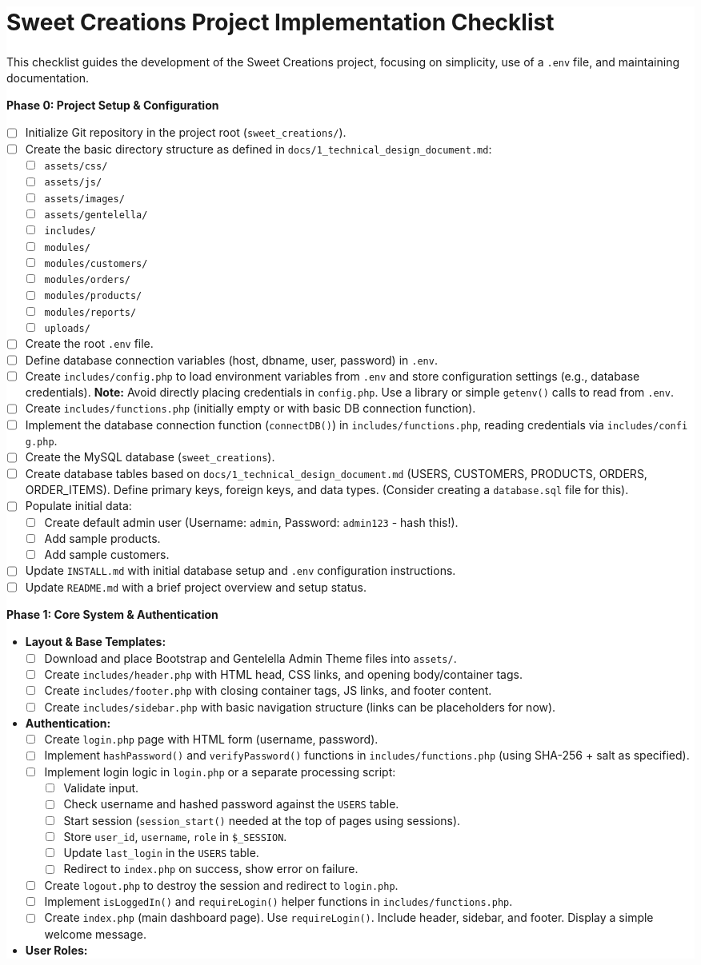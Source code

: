 # Sweet Creations Project Implementation Checklist

This checklist guides the development of the Sweet Creations project, focusing on simplicity, use of a `.env` file, and maintaining documentation.

**Phase 0: Project Setup & Configuration**

*   [ ] Initialize Git repository in the project root (`sweet_creations/`).
*   [ ] Create the basic directory structure as defined in `docs/1_technical_design_document.md`:
    *   [ ] `assets/css/`
    *   [ ] `assets/js/`
    *   [ ] `assets/images/`
    *   [ ] `assets/gentelella/`
    *   [ ] `includes/`
    *   [ ] `modules/`
    *   [ ] `modules/customers/`
    *   [ ] `modules/orders/`
    *   [ ] `modules/products/`
    *   [ ] `modules/reports/`
    *   [ ] `uploads/`
*   [ ] Create the root `.env` file.
*   [ ] Define database connection variables (host, dbname, user, password) in `.env`.
*   [ ] Create `includes/config.php` to load environment variables from `.env` and store configuration settings (e.g., database credentials). **Note:** Avoid directly placing credentials in `config.php`. Use a library or simple `getenv()` calls to read from `.env`.
*   [ ] Create `includes/functions.php` (initially empty or with basic DB connection function).
*   [ ] Implement the database connection function (`connectDB()`) in `includes/functions.php`, reading credentials via `includes/config.php`.
*   [ ] Create the MySQL database (`sweet_creations`).
*   [ ] Create database tables based on `docs/1_technical_design_document.md` (USERS, CUSTOMERS, PRODUCTS, ORDERS, ORDER_ITEMS). Define primary keys, foreign keys, and data types. (Consider creating a `database.sql` file for this).
*   [ ] Populate initial data:
    *   [ ] Create default admin user (Username: `admin`, Password: `admin123` - hash this!).
    *   [ ] Add sample products.
    *   [ ] Add sample customers.
*   [ ] Update `INSTALL.md` with initial database setup and `.env` configuration instructions.
*   [ ] Update `README.md` with a brief project overview and setup status.

**Phase 1: Core System & Authentication**

*   **Layout & Base Templates:**
    *   [ ] Download and place Bootstrap and Gentelella Admin Theme files into `assets/`.
    *   [ ] Create `includes/header.php` with HTML head, CSS links, and opening body/container tags.
    *   [ ] Create `includes/footer.php` with closing container tags, JS links, and footer content.
    *   [ ] Create `includes/sidebar.php` with basic navigation structure (links can be placeholders for now).
*   **Authentication:**
    *   [ ] Create `login.php` page with HTML form (username, password).
    *   [ ] Implement `hashPassword()` and `verifyPassword()` functions in `includes/functions.php` (using SHA-256 + salt as specified).
    *   [ ] Implement login logic in `login.php` or a separate processing script:
        *   [ ] Validate input.
        *   [ ] Check username and hashed password against the `USERS` table.
        *   [ ] Start session (`session_start()` needed at the top of pages using sessions).
        *   [ ] Store `user_id`, `username`, `role` in `$_SESSION`.
        *   [ ] Update `last_login` in the `USERS` table.
        *   [ ] Redirect to `index.php` on success, show error on failure.
    *   [ ] Create `logout.php` to destroy the session and redirect to `login.php`.
    *   [ ] Implement `isLoggedIn()` and `requireLogin()` helper functions in `includes/functions.php`.
    *   [ ] Create `index.php` (main dashboard page). Use `requireLogin()`. Include header, sidebar, and footer. Display a simple welcome message.
*   **User Roles:**